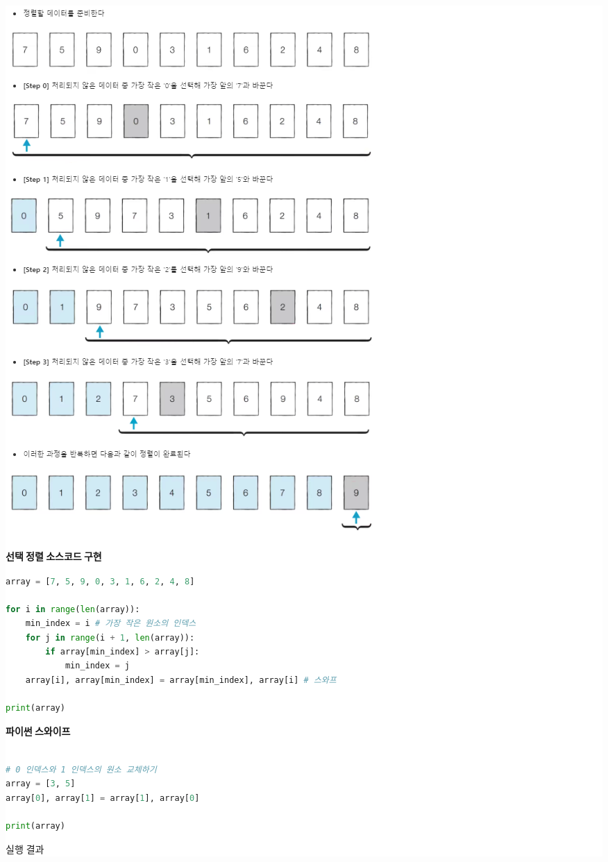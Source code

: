 ![선택정렬](/assets/images/algorithm/ch6/ch-06-선택정렬.PNG)


**선택 정렬 소스코드 구현**

```python
array = [7, 5, 9, 0, 3, 1, 6, 2, 4, 8]

for i in range(len(array)):
	min_index = i # 가장 작은 원소의 인덱스
    for j in range(i + 1, len(array)):
    	if array[min_index] > array[j]:
        	min_index = j
    array[i], array[min_index] = array[min_index], array[i] # 스와프

print(array)
```
**파이썬 스와이프**
```python

# 0 인덱스와 1 인덱스의 원소 교체하기
array = [3, 5]
array[0], array[1] = array[1], array[0]

print(array)
```
실행 결과